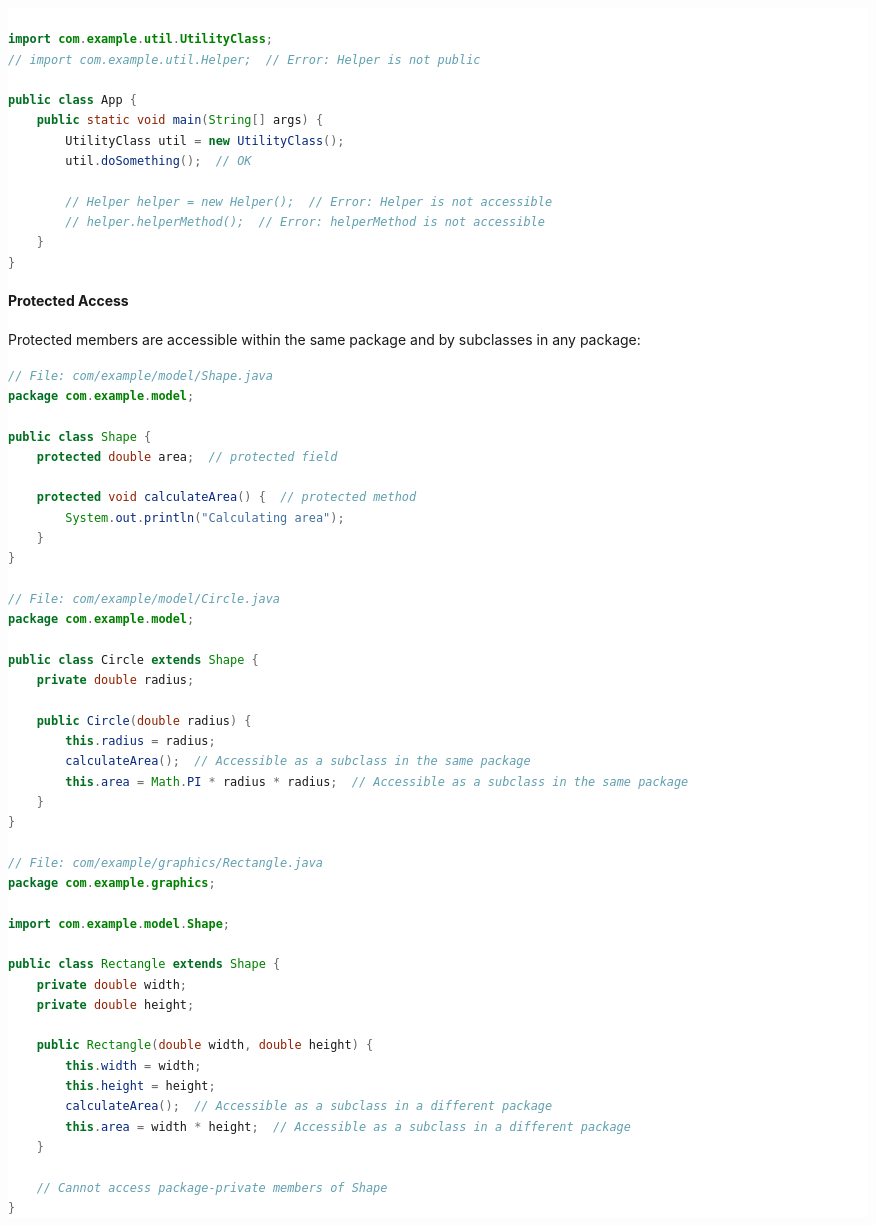 ```java

import com.example.util.UtilityClass;
// import com.example.util.Helper;  // Error: Helper is not public

public class App {
    public static void main(String[] args) {
        UtilityClass util = new UtilityClass();
        util.doSomething();  // OK
        
        // Helper helper = new Helper();  // Error: Helper is not accessible
        // helper.helperMethod();  // Error: helperMethod is not accessible
    }
}
```

#### Protected Access

Protected members are accessible within the same package and by subclasses in any package:

```java
// File: com/example/model/Shape.java
package com.example.model;

public class Shape {
    protected double area;  // protected field
    
    protected void calculateArea() {  // protected method
        System.out.println("Calculating area");
    }
}

// File: com/example/model/Circle.java
package com.example.model;

public class Circle extends Shape {
    private double radius;
    
    public Circle(double radius) {
        this.radius = radius;
        calculateArea();  // Accessible as a subclass in the same package
        this.area = Math.PI * radius * radius;  // Accessible as a subclass in the same package
    }
}

// File: com/example/graphics/Rectangle.java
package com.example.graphics;

import com.example.model.Shape;

public class Rectangle extends Shape {
    private double width;
    private double height;
    
    public Rectangle(double width, double height) {
        this.width = width;
        this.height = height;
        calculateArea();  // Accessible as a subclass in a different package
        this.area = width * height;  // Accessible as a subclass in a different package
    }
    
    // Cannot access package-private members of Shape
}
```
